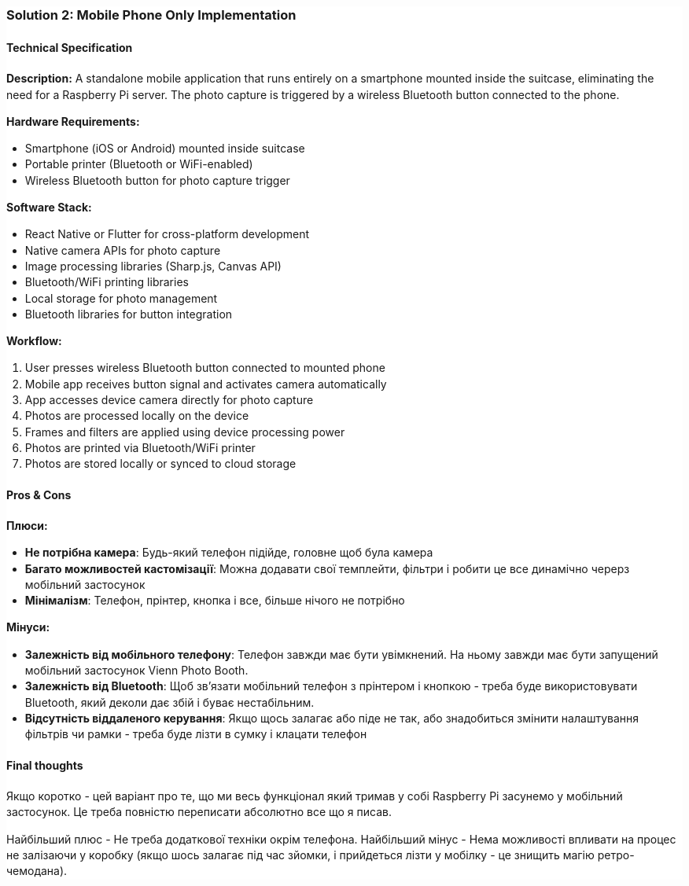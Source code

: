 ### Solution 2: Mobile Phone Only Implementation

#### Technical Specification

**Description:**
A standalone mobile application that runs entirely on a smartphone mounted inside the suitcase, eliminating the need for a Raspberry Pi server. The photo capture is triggered by a wireless Bluetooth button connected to the phone.

**Hardware Requirements:**
- Smartphone (iOS or Android) mounted inside suitcase
- Portable printer (Bluetooth or WiFi-enabled)
- Wireless Bluetooth button for photo capture trigger

**Software Stack:**
- React Native or Flutter for cross-platform development
- Native camera APIs for photo capture
- Image processing libraries (Sharp.js, Canvas API)
- Bluetooth/WiFi printing libraries
- Local storage for photo management
- Bluetooth libraries for button integration

**Workflow:**
1. User presses wireless Bluetooth button connected to mounted phone
2. Mobile app receives button signal and activates camera automatically
3. App accesses device camera directly for photo capture
4. Photos are processed locally on the device
5. Frames and filters are applied using device processing power
6. Photos are printed via Bluetooth/WiFi printer
7. Photos are stored locally or synced to cloud storage

#### Pros & Cons

**Плюси:**
- **Не потрібна камера**: Будь-який телефон підійде, головне щоб була камера
- **Багато можливостей кастомізації**: Можна додавати свої темплейти, фільтри і робити це все динамічно черерз мобільний застосунок
- **Мінімалізм**: Телефон, прінтер, кнопка і все, більше нічого не потрібно

**Мінуси:**
- **Залежність від мобільного телефону**: Телефон завжди має бути увімкнений. На ньому завжди має бути запущений мобільний застосунок Vienn Photo Booth.
- **Залежність від Bluetooth**: Щоб звʼязати мобільний телефон з прінтером і кнопкою - треба буде використовувати Bluetooth, який деколи дає збій і буває нестабільним.
- **Відсутність віддаленого керування**: Якщо щось залагає або піде не так, або знадобиться змінити налаштування фільтрів чи рамки - треба буде лізти в сумку і клацати телефон

#### Final thoughts

Якщо коротко - цей варіант про те, що ми весь функціонал який тримав у собі Raspberry Pi засунемо у мобільний застосунок. Це треба повністю переписати абсолютно все що я писав.

Найбільший плюс - Не треба додаткової техніки окрім телефона.
Найбільший мінус - Нема можливості впливати на процес не залізаючи у коробку (якщо шось залагає під час зйомки, і прийдеться лізти у мобілку - це знищить магію ретро-чемодана).
